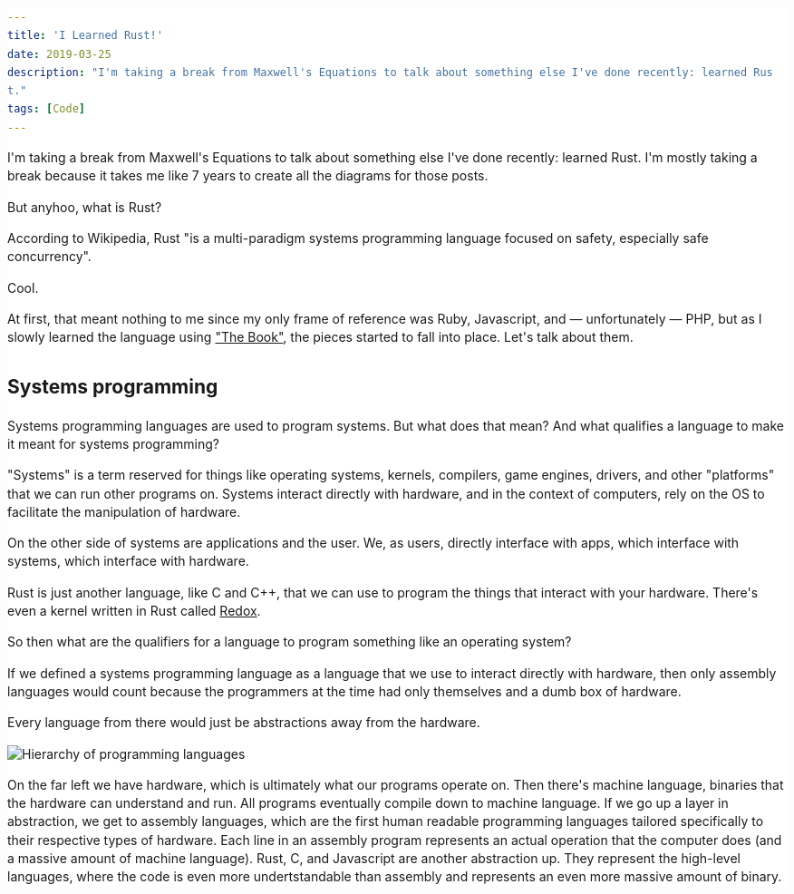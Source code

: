 ```yaml
---
title: 'I Learned Rust!'
date: 2019-03-25
description: "I'm taking a break from Maxwell's Equations to talk about something else I've done recently: learned Rust."
tags: [Code]
---
```


I'm taking a break from Maxwell's Equations to talk about something else I've done recently: learned Rust. I'm mostly taking a break because it takes me like 7 years to create all the diagrams for those posts.

But anyhoo, what is Rust?

According to Wikipedia, Rust "is a multi-paradigm systems programming language focused on safety, especially safe concurrency".

Cool.

At first, that meant nothing to me since my only frame of reference was Ruby, Javascript, and — unfortunately — PHP, but as I slowly learned the language using ["The Book"](https://doc.rust-lang.org/book/), the pieces started to fall into place. Let's talk about them.

## Systems programming

Systems programming languages are used to program systems. But what does that mean? And what qualifies a language to make it meant for systems programming?

"Systems" is a term reserved for things like operating systems, kernels, compilers, game engines, drivers, and other "platforms" that we can run other programs on. Systems interact directly with hardware, and in the context of computers, rely on the OS to facilitate the manipulation of hardware.

On the other side of systems are applications and the user. We, as users, directly interface with apps, which interface with systems, which interface with hardware.

Rust is just another language, like C and C++, that we can use to program the things that interact with your hardware. There's even a kernel written in Rust called [Redox](https://www.redox-os.org/).

So then what are the qualifiers for a language to program something like an operating system?

If we defined a systems programming language as a language that we use to interact directly with hardware, then only assembly languages would count because the programmers at the time had only themselves and a dumb box of hardware.

Every language from there would just be abstractions away from the hardware.

![Hierarchy of programming languages](https://s3.us-east-2.amazonaws.com/caryssa-perez-images/posts/hierarchy-of-languages.png)

On the far left we have hardware, which is ultimately what our programs operate on. Then there's machine language, binaries that the hardware can understand and run. All programs eventually compile down to machine language. If we go up a layer in abstraction, we get to assembly languages, which are the first human readable programming languages tailored specifically to their respective types of hardware. Each line in an assembly program represents an actual operation that the computer does (and a massive amount of machine language). Rust, C, and Javascript are another abstraction up. They represent the high-level languages, where the code is even more undertstandable than assembly and represents an even more massive amount of binary.
